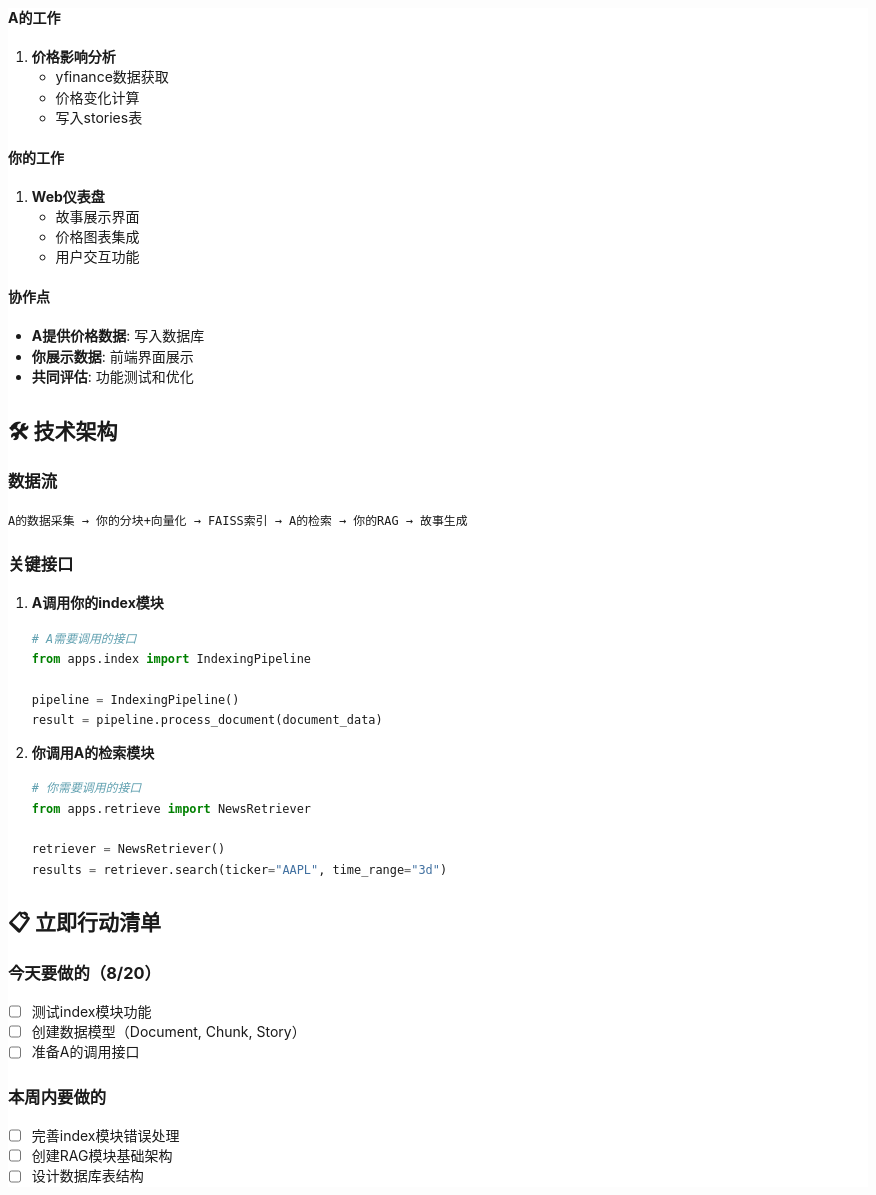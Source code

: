 #### A的工作
1. **价格影响分析**
   - yfinance数据获取
   - 价格变化计算
   - 写入stories表

#### 你的工作
1. **Web仪表盘**
   - 故事展示界面
   - 价格图表集成
   - 用户交互功能

#### 协作点
- **A提供价格数据**: 写入数据库
- **你展示数据**: 前端界面展示
- **共同评估**: 功能测试和优化

## 🛠️ 技术架构

### 数据流
```
A的数据采集 → 你的分块+向量化 → FAISS索引 → A的检索 → 你的RAG → 故事生成
```

### 关键接口
1. **A调用你的index模块**
   ```python
   # A需要调用的接口
   from apps.index import IndexingPipeline
   
   pipeline = IndexingPipeline()
   result = pipeline.process_document(document_data)
   ```

2. **你调用A的检索模块**
   ```python
   # 你需要调用的接口
   from apps.retrieve import NewsRetriever
   
   retriever = NewsRetriever()
   results = retriever.search(ticker="AAPL", time_range="3d")
   ```

## 📋 立即行动清单

### 今天要做的（8/20）
- [ ] 测试index模块功能
- [ ] 创建数据模型（Document, Chunk, Story）
- [ ] 准备A的调用接口

### 本周内要做的
- [ ] 完善index模块错误处理
- [ ] 创建RAG模块基础架构
- [ ] 设计数据库表结构
